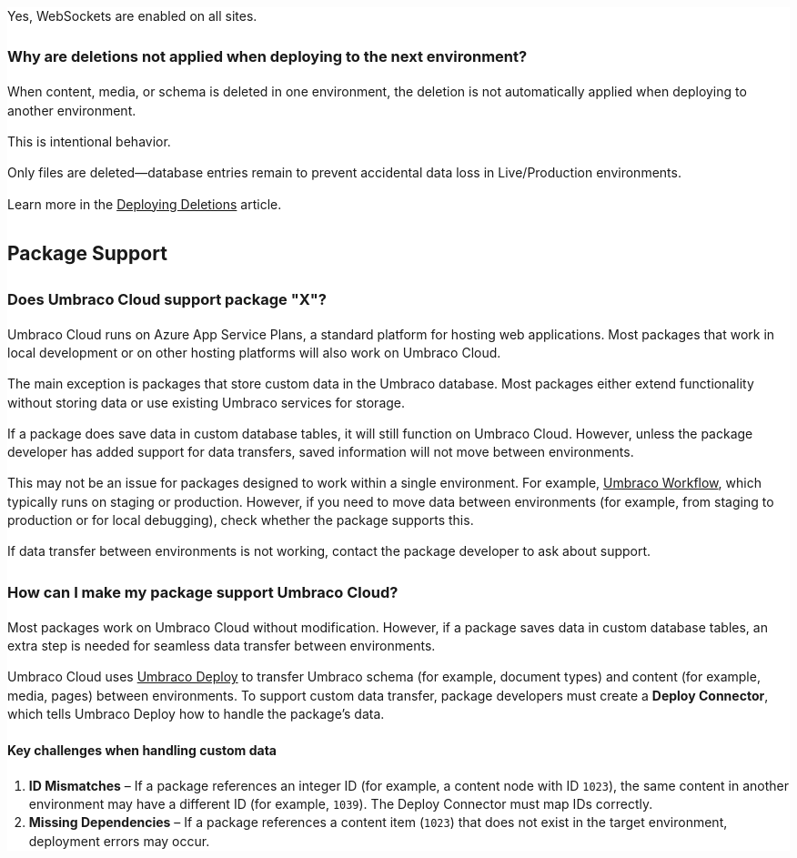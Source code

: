 Yes, WebSockets are enabled on all sites.

### Why are deletions not applied when deploying to the next environment?

When content, media, or schema is deleted in one environment, the deletion is not automatically applied when deploying to another environment.

This is intentional behavior.

Only files are deleted—database entries remain to prevent accidental data loss in Live/Production environments.

Learn more in the [Deploying Deletions](../../build-and-customize-your-solution/handle-deployments-and-environments/deployment/deploying-deletions.md) article.

## Package Support

### Does Umbraco Cloud support package "X"?

Umbraco Cloud runs on Azure App Service Plans, a standard platform for hosting web applications. Most packages that work in local development or on other hosting platforms will also work on Umbraco Cloud.

The main exception is packages that store custom data in the Umbraco database. Most packages either extend functionality without storing data or use existing Umbraco services for storage.

If a package does save data in custom database tables, it will still function on Umbraco Cloud. However, unless the package developer has added support for data transfers, saved information will not move between environments.

This may not be an issue for packages designed to work within a single environment. For example, [Umbraco Workflow](https://docs.umbraco.com/umbraco-workflow/), which typically runs on staging or production. However, if you need to move data between environments (for example, from staging to production or for local debugging), check whether the package supports this.

If data transfer between environments is not working, contact the package developer to ask about support.

### How can I make my package support Umbraco Cloud?

Most packages work on Umbraco Cloud without modification. However, if a package saves data in custom database tables, an extra step is needed for seamless data transfer between environments.

Umbraco Cloud uses [Umbraco Deploy](https://docs.umbraco.com/umbraco-deploy/) to transfer Umbraco schema (for example, document types) and content (for example, media, pages) between environments. To support custom data transfer, package developers must create a **Deploy Connector**, which tells Umbraco Deploy how to handle the package’s data.

#### Key challenges when handling custom data

1. **ID Mismatches** – If a package references an integer ID (for example, a content node with ID `1023`), the same content in another environment may have a different ID (for example, `1039`). The Deploy Connector must map IDs correctly.
2. **Missing Dependencies** – If a package references a content item (`1023`) that does not exist in the target environment, deployment errors may occur.
